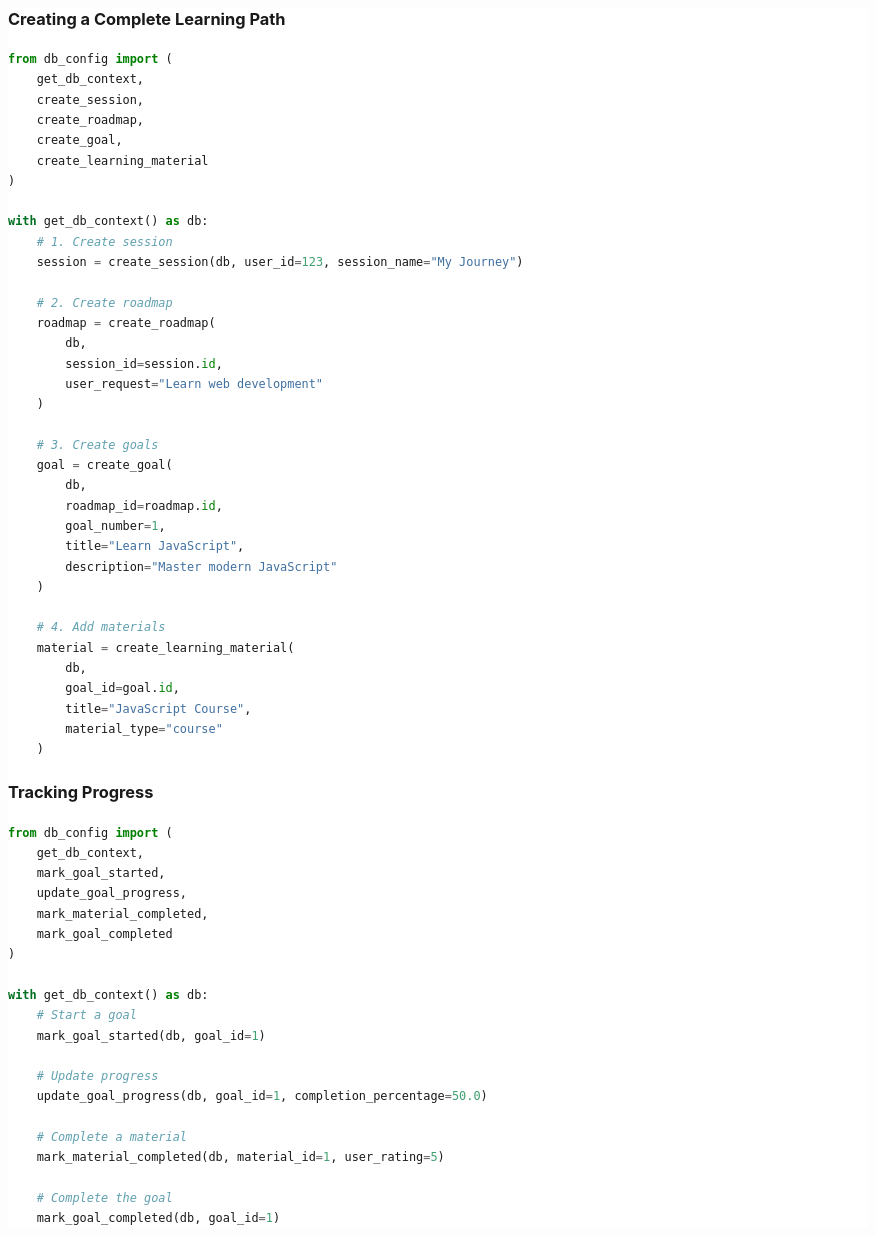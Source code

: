 ### Creating a Complete Learning Path

```python
from db_config import (
    get_db_context,
    create_session,
    create_roadmap,
    create_goal,
    create_learning_material
)

with get_db_context() as db:
    # 1. Create session
    session = create_session(db, user_id=123, session_name="My Journey")
    
    # 2. Create roadmap
    roadmap = create_roadmap(
        db,
        session_id=session.id,
        user_request="Learn web development"
    )
    
    # 3. Create goals
    goal = create_goal(
        db,
        roadmap_id=roadmap.id,
        goal_number=1,
        title="Learn JavaScript",
        description="Master modern JavaScript"
    )
    
    # 4. Add materials
    material = create_learning_material(
        db,
        goal_id=goal.id,
        title="JavaScript Course",
        material_type="course"
    )
```

### Tracking Progress

```python
from db_config import (
    get_db_context,
    mark_goal_started,
    update_goal_progress,
    mark_material_completed,
    mark_goal_completed
)

with get_db_context() as db:
    # Start a goal
    mark_goal_started(db, goal_id=1)
    
    # Update progress
    update_goal_progress(db, goal_id=1, completion_percentage=50.0)
    
    # Complete a material
    mark_material_completed(db, material_id=1, user_rating=5)
    
    # Complete the goal
    mark_goal_completed(db, goal_id=1)
```
